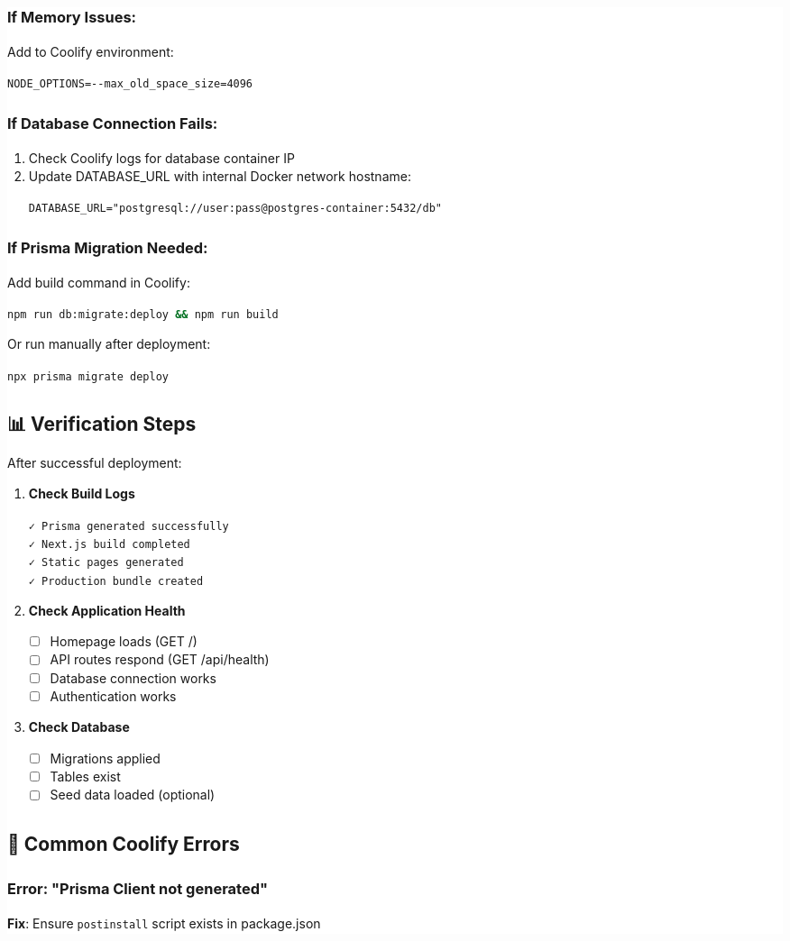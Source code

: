 ### If Memory Issues:

Add to Coolify environment:
```
NODE_OPTIONS=--max_old_space_size=4096
```

### If Database Connection Fails:

1. Check Coolify logs for database container IP
2. Update DATABASE_URL with internal Docker network hostname:
   ```
   DATABASE_URL="postgresql://user:pass@postgres-container:5432/db"
   ```

### If Prisma Migration Needed:

Add build command in Coolify:
```bash
npm run db:migrate:deploy && npm run build
```

Or run manually after deployment:
```bash
npx prisma migrate deploy
```

## 📊 Verification Steps

After successful deployment:

1. **Check Build Logs**
   ```
   ✓ Prisma generated successfully
   ✓ Next.js build completed
   ✓ Static pages generated
   ✓ Production bundle created
   ```

2. **Check Application Health**
   - [ ] Homepage loads (GET /)
   - [ ] API routes respond (GET /api/health)
   - [ ] Database connection works
   - [ ] Authentication works

3. **Check Database**
   - [ ] Migrations applied
   - [ ] Tables exist
   - [ ] Seed data loaded (optional)

## 🐛 Common Coolify Errors

### Error: "Prisma Client not generated"
**Fix**: Ensure `postinstall` script exists in package.json
